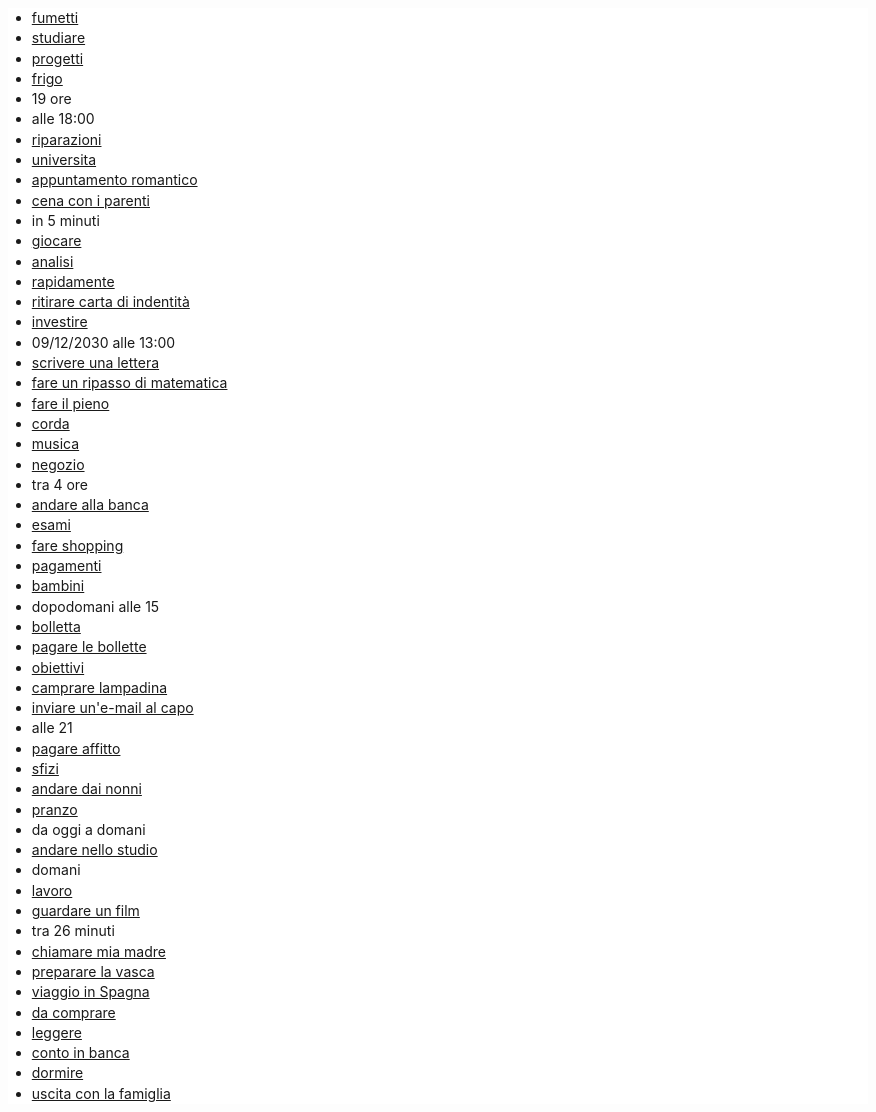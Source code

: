 - [fumetti](category)
- [studiare](activity)
- [progetti](category)
- [frigo](category)
- 19 ore
- alle 18:00
- [riparazioni](category)
- [universita](category)
- [appuntamento romantico](activity)
- [cena con i parenti](activity)
- in 5 minuti
- [giocare](activity)
- [analisi](activity)
- [rapidamente](category)
- [ritirare carta di indentità](activity)
- [investire](activity)
- 09/12/2030 alle 13:00
- [scrivere una lettera](activity)
- [fare un ripasso di matematica](activity)
- [fare il pieno](activity)
- [corda](activity)
- [musica](category)
- [negozio](category)
- tra 4 ore
- [andare alla banca](activity)
- [esami](category)
- [fare shopping](activity)
- [pagamenti](category)
- [bambini](category)
- dopodomani alle 15
- [bolletta](activity)
- [pagare le bollette](activity)
- [obiettivi](category)
- [camprare lampadina](activity)
- [inviare un'e-mail al capo](activity)
- alle 21
- [pagare affitto](activity)
- [sfizi](category)
- [andare dai nonni](activity)
- [pranzo](activity)
- da oggi a domani
- [andare nello studio](activity)
- domani
- [lavoro](category)
- [guardare un film](activity)
- tra 26 minuti
- [chiamare mia madre](activity)
- [preparare la vasca](activity)
- [viaggio in Spagna](activity)
- [da comprare](category)
- [leggere](activity)
- [conto in banca](category)
- [dormire](activity)
- [uscita con la famiglia](activity)
